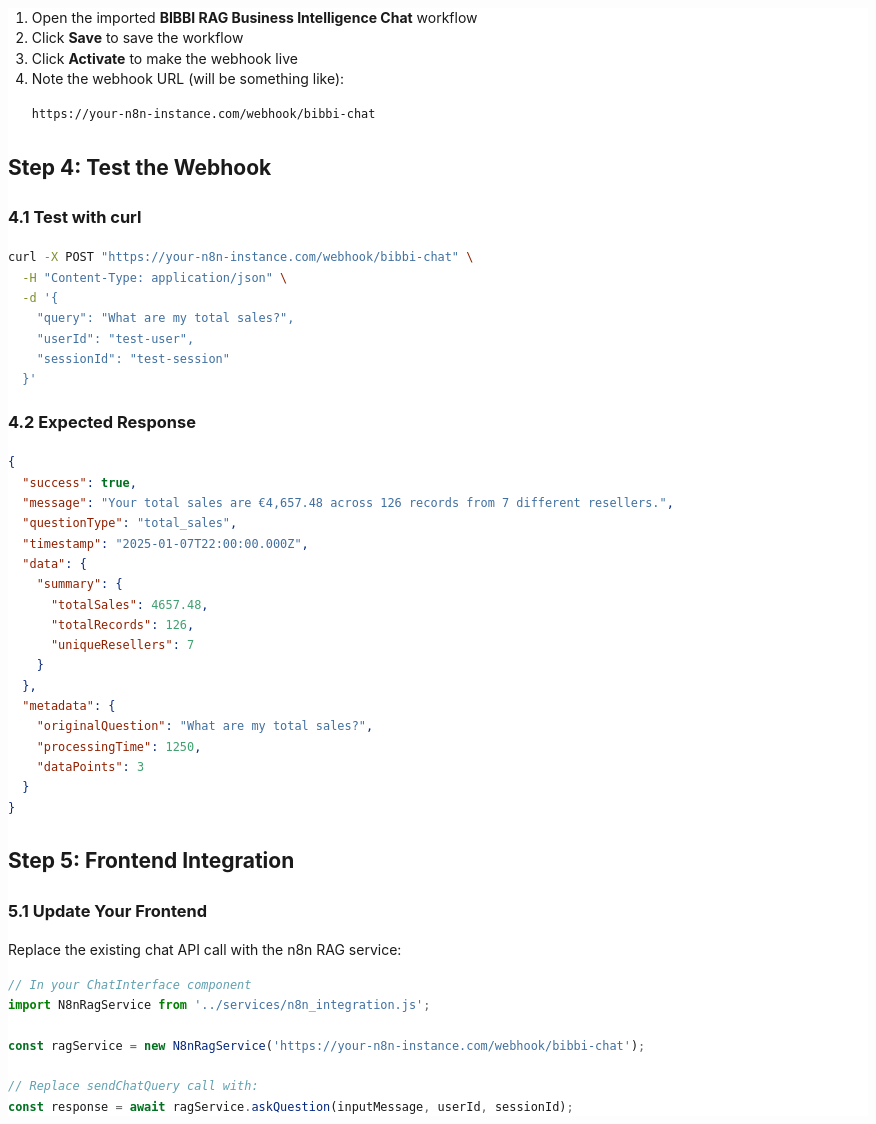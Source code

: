 1. Open the imported **BIBBI RAG Business Intelligence Chat** workflow
2. Click **Save** to save the workflow
3. Click **Activate** to make the webhook live
4. Note the webhook URL (will be something like):
   ```
   https://your-n8n-instance.com/webhook/bibbi-chat
   ```

## Step 4: Test the Webhook

### 4.1 Test with curl
```bash
curl -X POST "https://your-n8n-instance.com/webhook/bibbi-chat" \
  -H "Content-Type: application/json" \
  -d '{
    "query": "What are my total sales?",
    "userId": "test-user",
    "sessionId": "test-session"
  }'
```

### 4.2 Expected Response
```json
{
  "success": true,
  "message": "Your total sales are €4,657.48 across 126 records from 7 different resellers.",
  "questionType": "total_sales",
  "timestamp": "2025-01-07T22:00:00.000Z",
  "data": {
    "summary": {
      "totalSales": 4657.48,
      "totalRecords": 126,
      "uniqueResellers": 7
    }
  },
  "metadata": {
    "originalQuestion": "What are my total sales?",
    "processingTime": 1250,
    "dataPoints": 3
  }
}
```

## Step 5: Frontend Integration

### 5.1 Update Your Frontend
Replace the existing chat API call with the n8n RAG service:

```javascript
// In your ChatInterface component
import N8nRagService from '../services/n8n_integration.js';

const ragService = new N8nRagService('https://your-n8n-instance.com/webhook/bibbi-chat');

// Replace sendChatQuery call with:
const response = await ragService.askQuestion(inputMessage, userId, sessionId);
```
